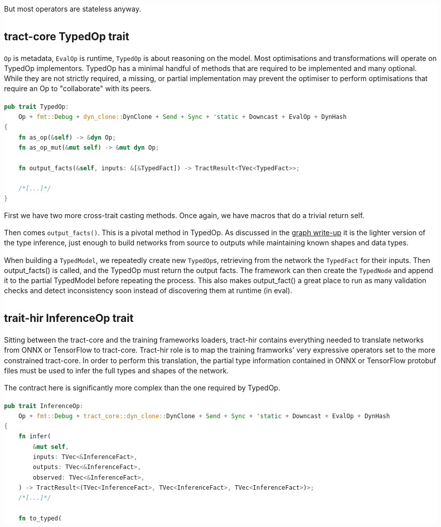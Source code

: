 But most operators are stateless anyway.

## tract-core TypedOp trait

`Op` is metadata, `EvalOp` is runtime, `TypedOp` is about reasoning on the
model. Most optimisations and transformations will operate on TypedOp
implementors. TypedOp has a minimal handful of methods that are required to be
implemented and many optional. While they are not strictly required, a missing,
or partial implementation may prevent the optimiser to perform optimisations
that require an Op to "collaborate" with its peers.

```rust
pub trait TypedOp:
    Op + fmt::Debug + dyn_clone::DynClone + Send + Sync + 'static + Downcast + EvalOp + DynHash
{
    fn as_op(&self) -> &dyn Op;
    fn as_op_mut(&mut self) -> &mut dyn Op;

    fn output_facts(&self, inputs: &[&TypedFact]) -> TractResult<TVec<TypedFact>>;

    /*[...]*/
}
```

First we have two more cross-trait casting methods. Once again, we have macros
that do a trivial return self.

Then comes `output_facts()`. This is a pivotal method in TypedOp. As discussed
in the [graph write-up](graph.md) it is the lighter version of the type
inference, just enough to build networks from source to outputs while
maintaining known shapes and data types.

When building a `TypedModel`, we repeatedly create new `TypedOp`s, retrieving
from the network the `TypedFact` for their inputs.  Then output_facts() is
called, and the TypedOp must return the output facts.  The framework can then
create the `TypedNode` and append it to the partial TypedModel before repeating
the process. This also makes output_fact() a great place to run as many
validation checks and detect inconsistency soon instead of discovering them at
runtime (in eval).

## trait-hir InferenceOp trait

Sitting between the tract-core and the training frameworks loaders, tract-hir
contains everything needed to translate networks from ONNX or TensorFlow to
tract-core. Tract-hir role is to map the training framworks' very expressive
operators set to the more constrained tract-core. In order to perform this
translation, the partial type information contained in ONNX or TensorFlow
protobuf files must be used to infer the full types and shapes of the network.

The contract here is significantly more complex than the one required by
TypedOp.

```rust
pub trait InferenceOp:
    Op + fmt::Debug + tract_core::dyn_clone::DynClone + Send + Sync + 'static + Downcast + EvalOp + DynHash
{
    fn infer(
        &mut self,
        inputs: TVec<&InferenceFact>,
        outputs: TVec<&InferenceFact>,
        observed: TVec<&InferenceFact>,
    ) -> TractResult<(TVec<InferenceFact>, TVec<InferenceFact>, TVec<InferenceFact>)>;
    /*[...]*/

    fn to_typed(
```